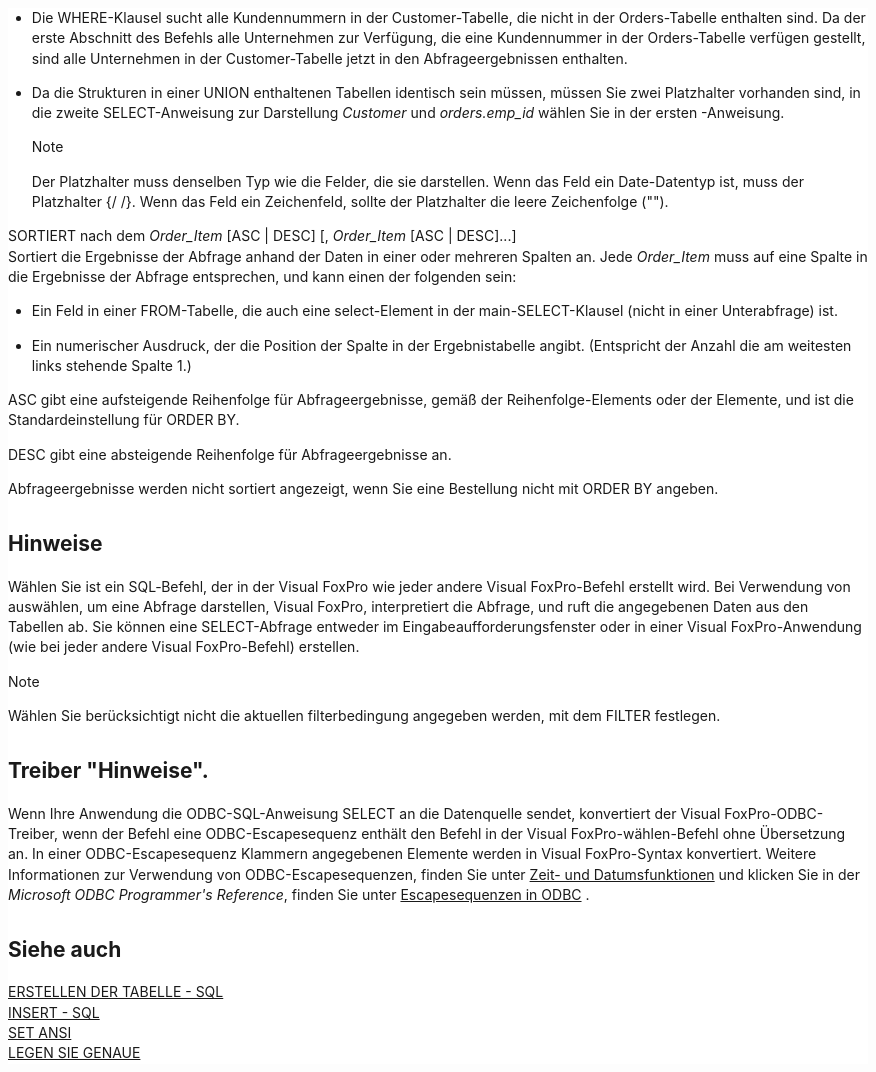 -   Die WHERE-Klausel sucht alle Kundennummern in der Customer-Tabelle, die nicht in der Orders-Tabelle enthalten sind. Da der erste Abschnitt des Befehls alle Unternehmen zur Verfügung, die eine Kundennummer in der Orders-Tabelle verfügen gestellt, sind alle Unternehmen in der Customer-Tabelle jetzt in den Abfrageergebnissen enthalten.  
  
-   Da die Strukturen in einer UNION enthaltenen Tabellen identisch sein müssen, müssen Sie zwei Platzhalter vorhanden sind, in die zweite SELECT-Anweisung zur Darstellung *Customer* und *orders.emp_id* wählen Sie in der ersten -Anweisung.  
  
    > [!NOTE]  
    >  Der Platzhalter muss denselben Typ wie die Felder, die sie darstellen. Wenn das Feld ein Date-Datentyp ist, muss der Platzhalter {/ /}. Wenn das Feld ein Zeichenfeld, sollte der Platzhalter die leere Zeichenfolge ("").  
  
 SORTIERT nach dem *Order_Item* [ASC &#124; DESC] [, *Order_Item* [ASC &#124; DESC]...]  
 Sortiert die Ergebnisse der Abfrage anhand der Daten in einer oder mehreren Spalten an. Jede *Order_Item* muss auf eine Spalte in die Ergebnisse der Abfrage entsprechen, und kann einen der folgenden sein:  
  
-   Ein Feld in einer FROM-Tabelle, die auch eine select-Element in der main-SELECT-Klausel (nicht in einer Unterabfrage) ist.  
  
-   Ein numerischer Ausdruck, der die Position der Spalte in der Ergebnistabelle angibt. (Entspricht der Anzahl die am weitesten links stehende Spalte 1.)  
  
 ASC gibt eine aufsteigende Reihenfolge für Abfrageergebnisse, gemäß der Reihenfolge-Elements oder der Elemente, und ist die Standardeinstellung für ORDER BY.  
  
 DESC gibt eine absteigende Reihenfolge für Abfrageergebnisse an.  
  
 Abfrageergebnisse werden nicht sortiert angezeigt, wenn Sie eine Bestellung nicht mit ORDER BY angeben.  
  
## <a name="remarks"></a>Hinweise  
 Wählen Sie ist ein SQL‑Befehl, der in der Visual FoxPro wie jeder andere Visual FoxPro-Befehl erstellt wird. Bei Verwendung von auswählen, um eine Abfrage darstellen, Visual FoxPro, interpretiert die Abfrage, und ruft die angegebenen Daten aus den Tabellen ab. Sie können eine SELECT-Abfrage entweder im Eingabeaufforderungsfenster oder in einer Visual FoxPro-Anwendung (wie bei jeder andere Visual FoxPro-Befehl) erstellen.  
  
> [!NOTE]  
>  Wählen Sie berücksichtigt nicht die aktuellen filterbedingung angegeben werden, mit dem FILTER festlegen.  
  
## <a name="driver-remarks"></a>Treiber "Hinweise".  
 Wenn Ihre Anwendung die ODBC-SQL-Anweisung SELECT an die Datenquelle sendet, konvertiert der Visual FoxPro-ODBC-Treiber, wenn der Befehl eine ODBC-Escapesequenz enthält den Befehl in der Visual FoxPro-wählen-Befehl ohne Übersetzung an. In einer ODBC-Escapesequenz Klammern angegebenen Elemente werden in Visual FoxPro-Syntax konvertiert. Weitere Informationen zur Verwendung von ODBC-Escapesequenzen, finden Sie unter [Zeit- und Datumsfunktionen](../../odbc/microsoft/time-and-date-functions-visual-foxpro-odbc-driver.md) und klicken Sie in der *Microsoft ODBC Programmer's Reference*, finden Sie unter [Escapesequenzen in ODBC](../../odbc/reference/develop-app/escape-sequences-in-odbc.md) .  
  
## <a name="see-also"></a>Siehe auch  
 [ERSTELLEN DER TABELLE - SQL](../../odbc/microsoft/create-table-sql-command.md)   
 [INSERT - SQL](../../odbc/microsoft/insert-sql-command.md)   
 [SET ANSI](../../odbc/microsoft/set-ansi-command.md)   
 [LEGEN SIE GENAUE](../../odbc/microsoft/set-exact-command.md)
